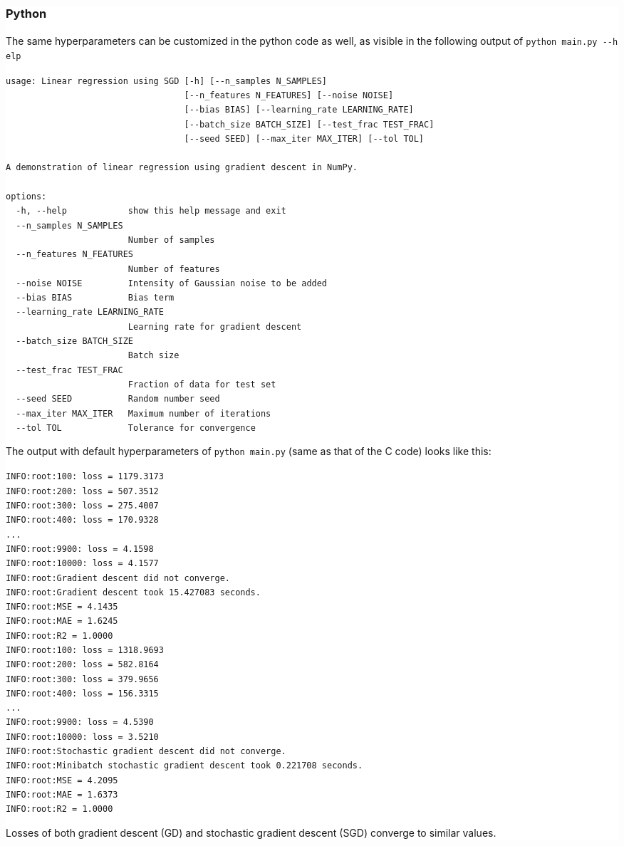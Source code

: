 
### Python

The same hyperparameters can be customized in the python code as well, as visible in the following output of `python main.py --help`

```
usage: Linear regression using SGD [-h] [--n_samples N_SAMPLES]
                                   [--n_features N_FEATURES] [--noise NOISE]
                                   [--bias BIAS] [--learning_rate LEARNING_RATE]
                                   [--batch_size BATCH_SIZE] [--test_frac TEST_FRAC]
                                   [--seed SEED] [--max_iter MAX_ITER] [--tol TOL]

A demonstration of linear regression using gradient descent in NumPy.

options:
  -h, --help            show this help message and exit
  --n_samples N_SAMPLES
                        Number of samples
  --n_features N_FEATURES
                        Number of features
  --noise NOISE         Intensity of Gaussian noise to be added
  --bias BIAS           Bias term
  --learning_rate LEARNING_RATE
                        Learning rate for gradient descent
  --batch_size BATCH_SIZE
                        Batch size
  --test_frac TEST_FRAC
                        Fraction of data for test set
  --seed SEED           Random number seed
  --max_iter MAX_ITER   Maximum number of iterations
  --tol TOL             Tolerance for convergence
```
The output with default hyperparameters of `python main.py` (same as that of the C code) looks like this:

```
INFO:root:100: loss = 1179.3173
INFO:root:200: loss = 507.3512
INFO:root:300: loss = 275.4007
INFO:root:400: loss = 170.9328
...
INFO:root:9900: loss = 4.1598
INFO:root:10000: loss = 4.1577
INFO:root:Gradient descent did not converge.
INFO:root:Gradient descent took 15.427083 seconds.
INFO:root:MSE = 4.1435
INFO:root:MAE = 1.6245
INFO:root:R2 = 1.0000
INFO:root:100: loss = 1318.9693
INFO:root:200: loss = 582.8164
INFO:root:300: loss = 379.9656
INFO:root:400: loss = 156.3315
...
INFO:root:9900: loss = 4.5390
INFO:root:10000: loss = 3.5210
INFO:root:Stochastic gradient descent did not converge.
INFO:root:Minibatch stochastic gradient descent took 0.221708 seconds.
INFO:root:MSE = 4.2095
INFO:root:MAE = 1.6373
INFO:root:R2 = 1.0000
```
Losses of both gradient descent (GD) and stochastic gradient descent (SGD) converge to similar values.
